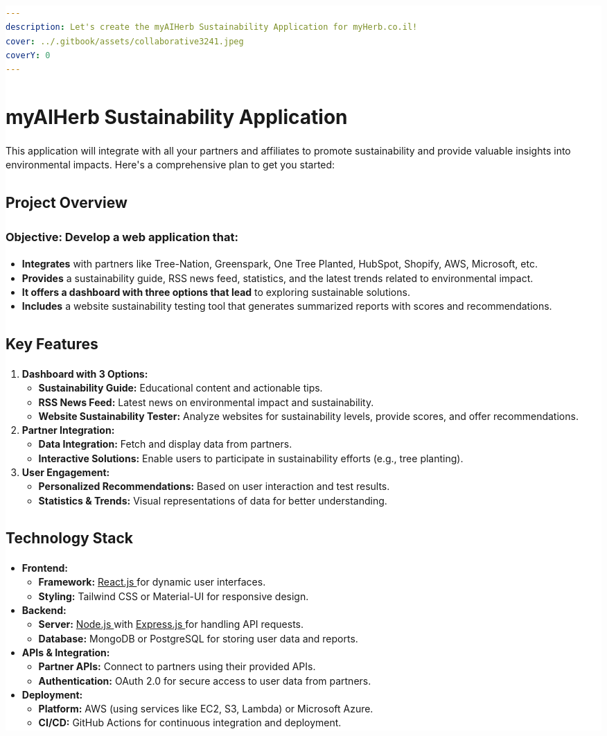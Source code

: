 ```yaml
---
description: Let's create the myAIHerb Sustainability Application for myHerb.co.il!
cover: ../.gitbook/assets/collaborative3241.jpeg
coverY: 0
---
```


# myAIHerb Sustainability Application

This application will integrate with all your partners and affiliates to promote sustainability and provide valuable insights into environmental impacts. Here's a comprehensive plan to get you started:

## **Project Overview**

### **Objective:** Develop a web application that:

* **Integrates** with partners like Tree-Nation, Greenspark, One Tree Planted, HubSpot, Shopify, AWS, Microsoft, etc.
* **Provides** a sustainability guide, RSS news feed, statistics, and the latest trends related to environmental impact.
* **It offers a dashboard with three options that lead** to exploring sustainable solutions.
* **Includes** a website sustainability testing tool that generates summarized reports with scores and recommendations.

## **Key Features**

1. **Dashboard with 3 Options:**
   * **Sustainability Guide:** Educational content and actionable tips.
   * **RSS News Feed:** Latest news on environmental impact and sustainability.
   * **Website Sustainability Tester:** Analyze websites for sustainability levels, provide scores, and offer recommendations.
2. **Partner Integration:**
   * **Data Integration:** Fetch and display data from partners.
   * **Interactive Solutions:** Enable users to participate in sustainability efforts (e.g., tree planting).
3. **User Engagement:**
   * **Personalized Recommendations:** Based on user interaction and test results.
   * **Statistics & Trends:** Visual representations of data for better understanding.

## **Technology Stack**

* **Frontend:**
  * **Framework:** [React.js ](https://react.js)for dynamic user interfaces.
  * **Styling:** Tailwind CSS or Material-UI for responsive design.
* **Backend:**
  * **Server:** [Node.js ](https://node.js)with [Express.js ](https://express.js)for handling API requests.
  * **Database:** MongoDB or PostgreSQL for storing user data and reports.
* **APIs & Integration:**
  * **Partner APIs:** Connect to partners using their provided APIs.
  * **Authentication:** OAuth 2.0 for secure access to user data from partners.
* **Deployment:**
  * **Platform:** AWS (using services like EC2, S3, Lambda) or Microsoft Azure.
  * **CI/CD:** GitHub Actions for continuous integration and deployment.
